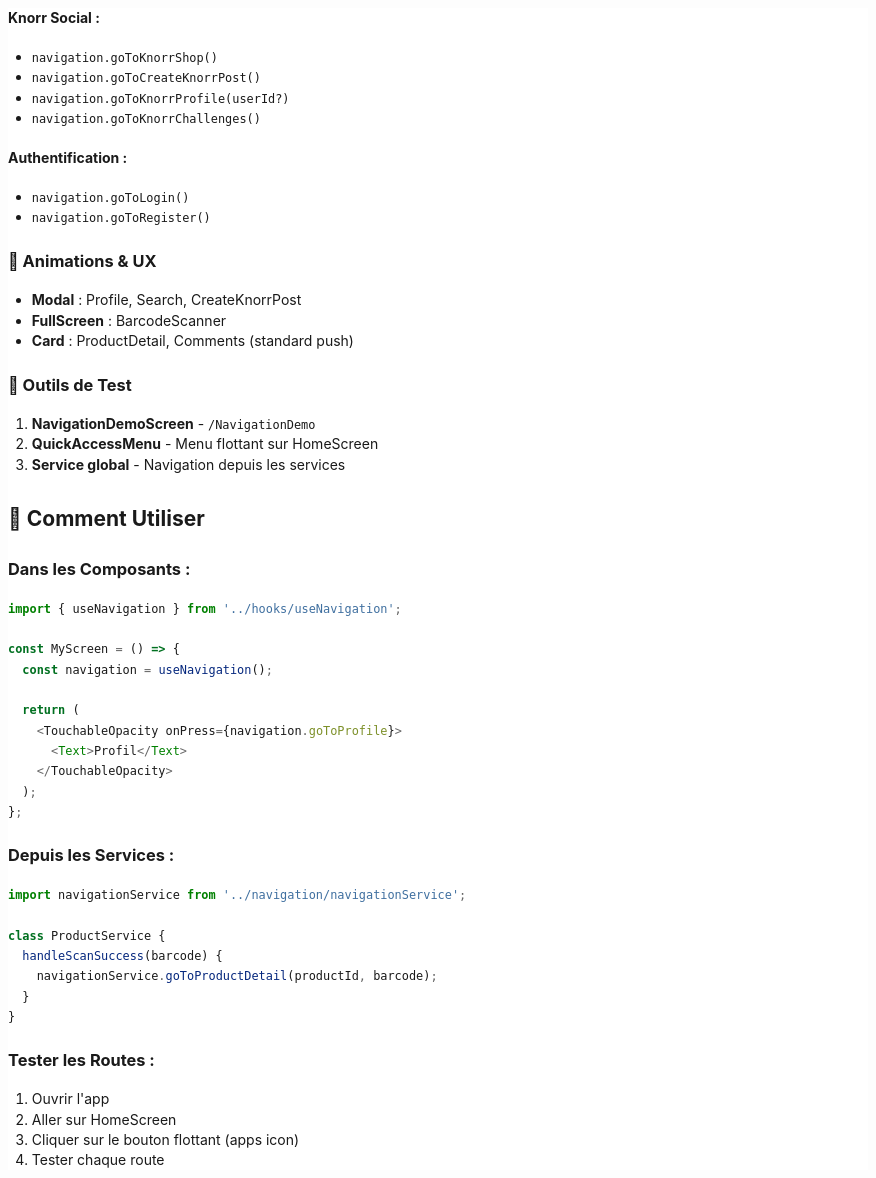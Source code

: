 #### **Knorr Social :**
- `navigation.goToKnorrShop()`
- `navigation.goToCreateKnorrPost()`
- `navigation.goToKnorrProfile(userId?)`
- `navigation.goToKnorrChallenges()`

#### **Authentification :**
- `navigation.goToLogin()`
- `navigation.goToRegister()`

### **🎨 Animations & UX**

- **Modal** : Profile, Search, CreateKnorrPost
- **FullScreen** : BarcodeScanner
- **Card** : ProductDetail, Comments (standard push)

### **🧪 Outils de Test**

1. **NavigationDemoScreen** - `/NavigationDemo`
2. **QuickAccessMenu** - Menu flottant sur HomeScreen
3. **Service global** - Navigation depuis les services

## 🚀 Comment Utiliser

### **Dans les Composants :**
```javascript
import { useNavigation } from '../hooks/useNavigation';

const MyScreen = () => {
  const navigation = useNavigation();
  
  return (
    <TouchableOpacity onPress={navigation.goToProfile}>
      <Text>Profil</Text>
    </TouchableOpacity>
  );
};
```

### **Depuis les Services :**
```javascript
import navigationService from '../navigation/navigationService';

class ProductService {
  handleScanSuccess(barcode) {
    navigationService.goToProductDetail(productId, barcode);
  }
}
```

### **Tester les Routes :**
1. Ouvrir l'app
2. Aller sur HomeScreen
3. Cliquer sur le bouton flottant (apps icon)
4. Tester chaque route
